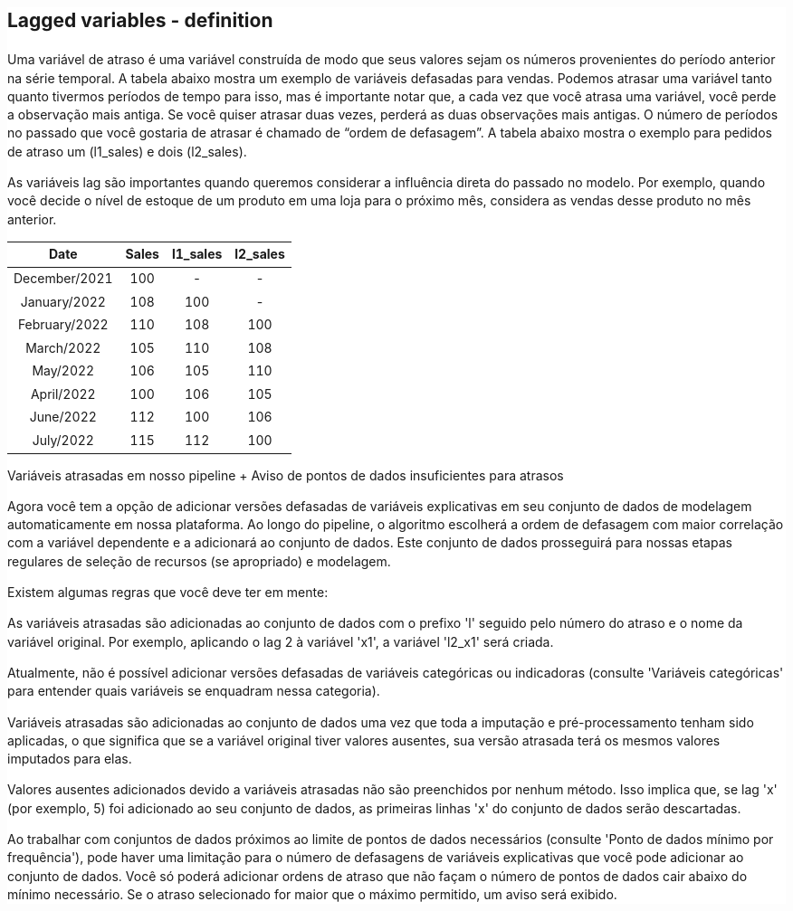 ## Lagged variables - definition  

Uma variável de atraso é uma variável construída de modo que seus valores sejam os números provenientes do período anterior na série temporal. A tabela abaixo mostra um exemplo de variáveis defasadas para vendas. Podemos atrasar uma variável tanto quanto tivermos períodos de tempo para isso, mas é importante notar que, a cada vez que você atrasa uma variável, você perde a observação mais antiga. Se você quiser atrasar duas vezes, perderá as duas observações mais antigas. O número de períodos no passado que você gostaria de atrasar é chamado de “ordem de defasagem”. A tabela abaixo mostra o exemplo para pedidos de atraso um (l1_sales) e dois (l2_sales).

As variáveis lag são importantes quando queremos considerar a influência direta do passado no modelo. Por exemplo, quando você decide o nível de estoque de um produto em uma loja para o próximo mês, considera as vendas desse produto no mês anterior.
   

Date | Sales | l1_sales | l2_sales 
:---: | :---: | :---: | :---:   
December/2021 | 100 | - | - 
January/2022 | 108 | 100| - 
February/2022 | 110 | 108 | 100 
March/2022 | 105 | 110 | 108 
May/2022 | 106 | 105 | 110 
April/2022 | 100 | 106 | 105 
June/2022 | 112 | 100 | 106 
July/2022 | 115 | 112 | 100 

Variáveis atrasadas em nosso pipeline + Aviso de pontos de dados insuficientes para atrasos

Agora você tem a opção de adicionar versões defasadas de variáveis explicativas em seu conjunto de dados de modelagem automaticamente em nossa plataforma. Ao longo do pipeline, o algoritmo escolherá a ordem de defasagem com maior correlação com a variável dependente e a adicionará ao conjunto de dados. Este conjunto de dados prosseguirá para nossas etapas regulares de seleção de recursos (se apropriado) e modelagem.

Existem algumas regras que você deve ter em mente:

As variáveis atrasadas são adicionadas ao conjunto de dados com o prefixo 'l' seguido pelo número do atraso e o nome da variável original. Por exemplo, aplicando o lag 2 à variável 'x1', a variável 'l2_x1' será criada.

Atualmente, não é possível adicionar versões defasadas de variáveis categóricas ou indicadoras (consulte 'Variáveis categóricas' para entender quais variáveis se enquadram nessa categoria).

Variáveis atrasadas são adicionadas ao conjunto de dados uma vez que toda a imputação e pré-processamento tenham sido aplicadas, o que significa que se a variável original tiver valores ausentes, sua versão atrasada terá os mesmos valores imputados para elas.

Valores ausentes adicionados devido a variáveis atrasadas não são preenchidos por nenhum método. Isso implica que, se lag 'x' (por exemplo, 5) foi adicionado ao seu conjunto de dados, as primeiras linhas 'x' do conjunto de dados serão descartadas.

Ao trabalhar com conjuntos de dados próximos ao limite de pontos de dados necessários (consulte 'Ponto de dados mínimo por frequência'), pode haver uma limitação para o número de defasagens de variáveis explicativas que você pode adicionar ao conjunto de dados. Você só poderá adicionar ordens de atraso que não façam o número de pontos de dados cair abaixo do mínimo necessário. Se o atraso selecionado for maior que o máximo permitido, um aviso será exibido.
